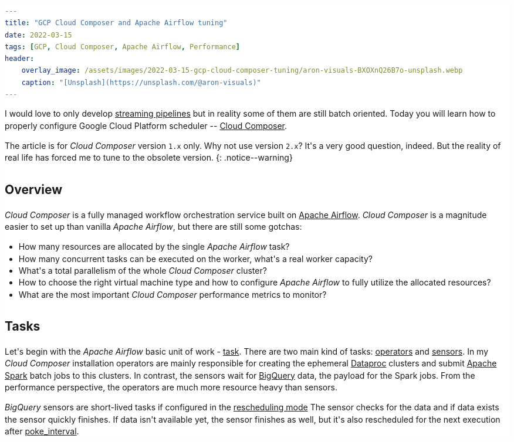 ```yaml
---
title: "GCP Cloud Composer and Apache Airflow tuning"
date: 2022-03-15
tags: [GCP, Cloud Composer, Apache Airflow, Performance]
header:
    overlay_image: /assets/images/2022-03-15-gcp-cloud-composer-tuning/aron-visuals-BXOXnQ26B7o-unsplash.webp
    caption: "[Unsplash](https://unsplash.com/@aron-visuals)"   
---
```


I would love to only develop [streaming pipelines](/categories/stream-processing/) but in reality some of them are still batch oriented.
Today you will learn how to properly configure Google Cloud Platform scheduler -- [Cloud Composer](https://cloud.google.com/composer).

The article is for *Cloud Composer* version `1.x` only.
Why not use version `2.x`? It's a very good question, indeed.
But the reality of real life has forced me to tune to the obsolete version.
{: .notice--warning}

## Overview

*Cloud Composer* is a fully managed workflow orchestration service built on [Apache Airflow](https://airflow.apache.org).
*Cloud Composer* is a magnitude easier to set up than vanilla *Apache Airflow*, but there are still some gotchas:

* How many resources are allocated by the single *Apache Airflow* task?
* How many concurrent tasks can be executed on the worker, what's a real worker capacity?
* What's a total parallelism of the whole *Cloud Composer* cluster?
* How to choose the right virtual machine type and how to configure *Apache Airflow* to fully utilize the allocated resources?
* What are the most important *Cloud Composer* performance metrics to monitor?

## Tasks

Let's begin with the *Apache Airflow* basic unit of work - [task](https://airflow.apache.org/docs/apache-airflow/stable/concepts/tasks.html).
There are two main kind of tasks: [operators](https://airflow.apache.org/docs/apache-airflow/stable/concepts/operators.html) 
and [sensors](https://airflow.apache.org/docs/apache-airflow/stable/concepts/sensors.html).
In my *Cloud Composer* installation operators are mainly responsible for creating the ephemeral [Dataproc](https://cloud.google.com/dataproc) clusters and submit [Apache Spark](https://spark.apache.org) batch jobs to this clusters.
In contrast, the sensors wait for [BigQuery](https://cloud.google.com/bigquery) data, the payload for the Spark jobs.
From the performance perspective, the operators are much more resource heavy than sensors.

*BigQuery* sensors are short-lived tasks if configured in the [rescheduling mode](https://airflow.apache.org/docs/apache-airflow/1.10.15/_api/airflow/sensors/base_sensor_operator/index.html#airflow.sensors.base_sensor_operator.BaseSensorOperator)
The sensor checks for the data and if data exists the sensor quickly finishes.
If data isn't available yet, the sensor finishes as well, but it's also rescheduled for the next execution after 
[poke_interval](https://airflow.apache.org/docs/apache-airflow/1.10.15/_api/airflow/sensors/base_sensor_operator/index.html#airflow.sensors.base_sensor_operator.BaseSensorOperator).
